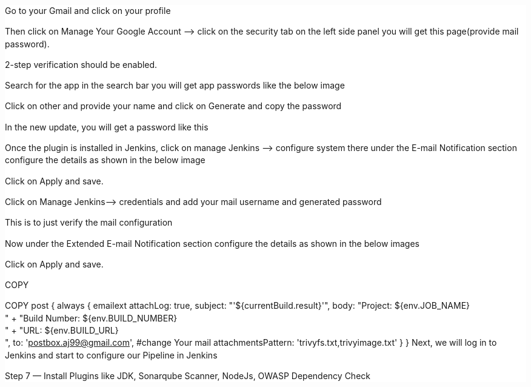 Go to your Gmail and click on your profile

Then click on Manage Your Google Account --> click on the security tab on the left side panel you will get this page(provide mail password).



2-step verification should be enabled.

Search for the app in the search bar you will get app passwords like the below image





Click on other and provide your name and click on Generate and copy the password



In the new update, you will get a password like this



Once the plugin is installed in Jenkins, click on manage Jenkins --> configure system there under the E-mail Notification section configure the details as shown in the below image





Click on Apply and save.

Click on Manage Jenkins--> credentials and add your mail username and generated password



This is to just verify the mail configuration

Now under the Extended E-mail Notification section configure the details as shown in the below images







Click on Apply and save.


COPY

COPY
post {
     always {
        emailext attachLog: true,
            subject: "'${currentBuild.result}'",
            body: "Project: ${env.JOB_NAME}<br/>" +
                "Build Number: ${env.BUILD_NUMBER}<br/>" +
                "URL: ${env.BUILD_URL}<br/>",
            to: 'postbox.aj99@gmail.com',  #change Your mail
            attachmentsPattern: 'trivyfs.txt,trivyimage.txt'
        }
    }
Next, we will log in to Jenkins and start to configure our Pipeline in Jenkins

Step 7 — Install Plugins like JDK, Sonarqube Scanner, NodeJs, OWASP Dependency Check
